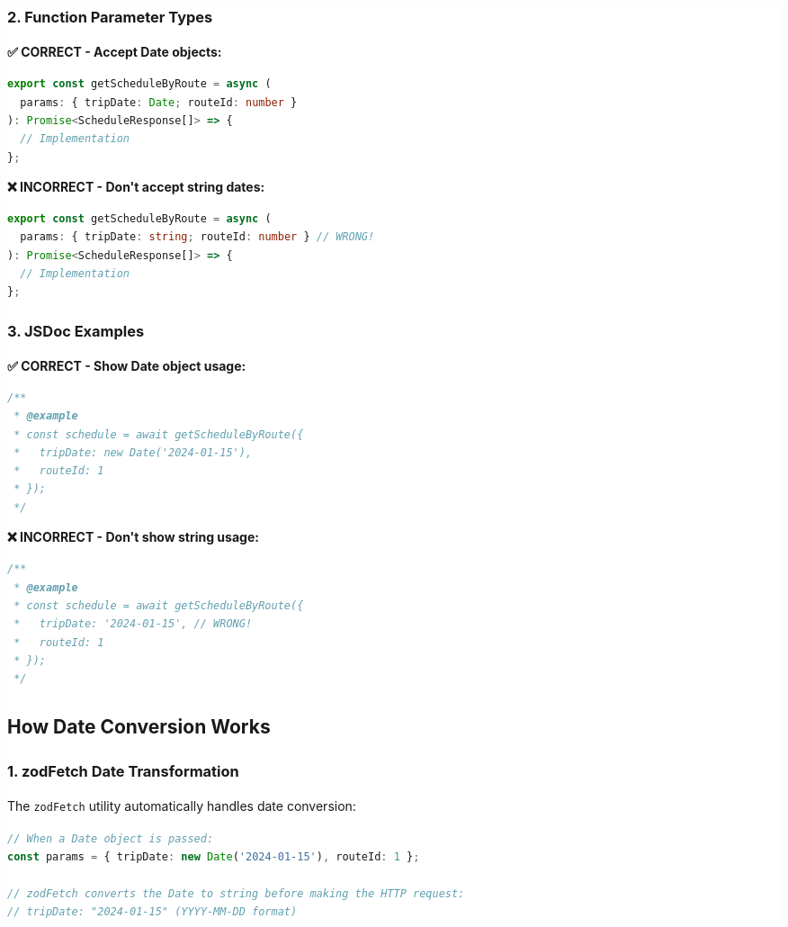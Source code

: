 ### 2. Function Parameter Types

**✅ CORRECT - Accept Date objects:**
```typescript
export const getScheduleByRoute = async (
  params: { tripDate: Date; routeId: number }
): Promise<ScheduleResponse[]> => {
  // Implementation
};
```

**❌ INCORRECT - Don't accept string dates:**
```typescript
export const getScheduleByRoute = async (
  params: { tripDate: string; routeId: number } // WRONG!
): Promise<ScheduleResponse[]> => {
  // Implementation
};
```

### 3. JSDoc Examples

**✅ CORRECT - Show Date object usage:**
```typescript
/**
 * @example
 * const schedule = await getScheduleByRoute({ 
 *   tripDate: new Date('2024-01-15'), 
 *   routeId: 1 
 * });
 */
```

**❌ INCORRECT - Don't show string usage:**
```typescript
/**
 * @example
 * const schedule = await getScheduleByRoute({ 
 *   tripDate: '2024-01-15', // WRONG!
 *   routeId: 1 
 * });
 */
```

## How Date Conversion Works

### 1. zodFetch Date Transformation

The `zodFetch` utility automatically handles date conversion:

```typescript
// When a Date object is passed:
const params = { tripDate: new Date('2024-01-15'), routeId: 1 };

// zodFetch converts the Date to string before making the HTTP request:
// tripDate: "2024-01-15" (YYYY-MM-DD format)
```

